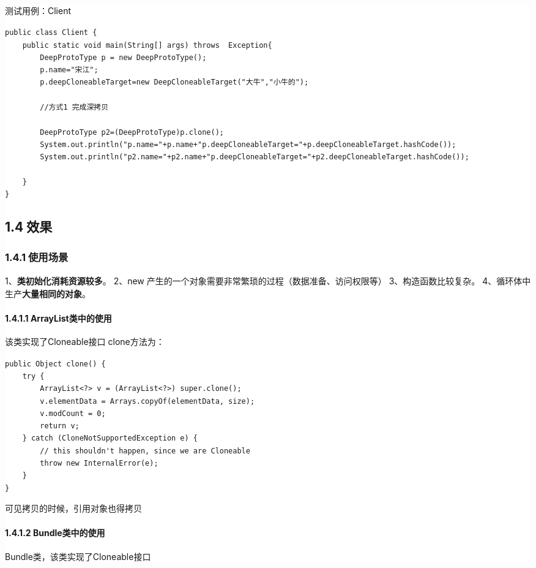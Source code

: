 测试用例：Client

```
public class Client {
    public static void main(String[] args) throws  Exception{
        DeepProtoType p = new DeepProtoType();
        p.name="宋江";
        p.deepCloneableTarget=new DeepCloneableTarget("大牛","小牛的");

        //方式1 完成深拷贝

        DeepProtoType p2=(DeepProtoType)p.clone();
        System.out.println("p.name="+p.name+"p.deepCloneableTarget="+p.deepCloneableTarget.hashCode());
        System.out.println("p2.name="+p2.name+"p.deepCloneableTarget="+p2.deepCloneableTarget.hashCode());

    }
}
```



## 1.4 效果
### 1.4.1 使用场景
1、**类初始化消耗资源较多**。
2、new 产生的一个对象需要非常繁琐的过程（数据准备、访问权限等）
3、构造函数比较复杂。
4、循环体中生产**大量相同的对象**。

#### 1.4.1.1 ArrayList类中的使用

该类实现了Cloneable接口
clone方法为：

```
public Object clone() {
    try {
        ArrayList<?> v = (ArrayList<?>) super.clone();
        v.elementData = Arrays.copyOf(elementData, size);
        v.modCount = 0;
        return v;
    } catch (CloneNotSupportedException e) {
        // this shouldn't happen, since we are Cloneable
        throw new InternalError(e);
    }
}
```

可见拷贝的时候，引用对象也得拷贝

#### 1.4.1.2 Bundle类中的使用
Bundle类，该类实现了Cloneable接口
